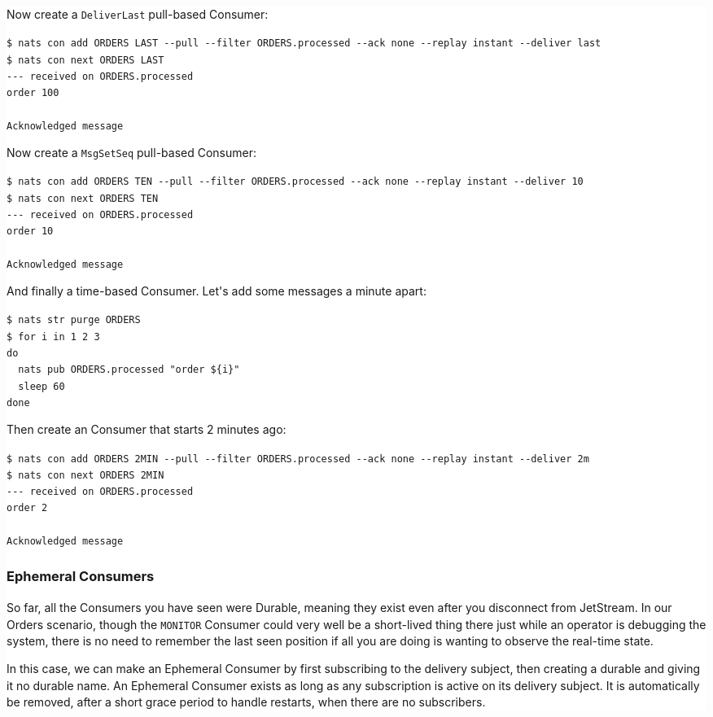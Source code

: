 Now create a `DeliverLast` pull-based Consumer:

```
$ nats con add ORDERS LAST --pull --filter ORDERS.processed --ack none --replay instant --deliver last
$ nats con next ORDERS LAST
--- received on ORDERS.processed
order 100

Acknowledged message
``` 

Now create a `MsgSetSeq` pull-based Consumer:

```
$ nats con add ORDERS TEN --pull --filter ORDERS.processed --ack none --replay instant --deliver 10
$ nats con next ORDERS TEN
--- received on ORDERS.processed
order 10

Acknowledged message
```

And finally a time-based Consumer. Let's add some messages a minute apart:

```
$ nats str purge ORDERS
$ for i in 1 2 3
do
  nats pub ORDERS.processed "order ${i}"
  sleep 60
done
```

Then create an Consumer that starts 2 minutes ago:

```
$ nats con add ORDERS 2MIN --pull --filter ORDERS.processed --ack none --replay instant --deliver 2m
$ nats con next ORDERS 2MIN
--- received on ORDERS.processed
order 2

Acknowledged message
```

### Ephemeral Consumers

So far, all the Consumers you have seen were Durable, meaning they exist even after you disconnect from JetStream. In our Orders scenario, though the `MONITOR` Consumer could very well be a short-lived thing there just while an operator is debugging the system, there is no need to remember the last seen position if all you are doing is wanting to observe the real-time state.

In this case, we can make an Ephemeral Consumer by first subscribing to the delivery subject, then creating a durable and giving it no durable name.  An Ephemeral Consumer exists as long as any subscription is active on its delivery subject. It is automatically be removed, after a short grace period to handle restarts, when there are no subscribers.
